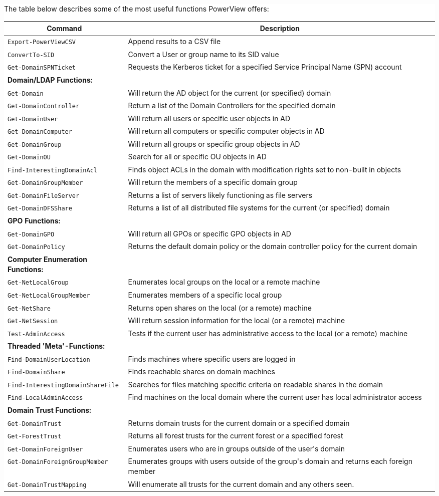 The table below describes some of the most useful functions PowerView offers:

| **Command**                         | **Description**                                                                            |
| ----------------------------------- | ------------------------------------------------------------------------------------------ |
| `Export-PowerViewCSV`               | Append results to a CSV file                                                               |
| `ConvertTo-SID`                     | Convert a User or group name to its SID value                                              |
| `Get-DomainSPNTicket`               | Requests the Kerberos ticket for a specified Service Principal Name (SPN) account          |
| **Domain/LDAP Functions:**          |                                                                                            |
| `Get-Domain`                        | Will return the AD object for the current (or specified) domain                            |
| `Get-DomainController`              | Return a list of the Domain Controllers for the specified domain                           |
| `Get-DomainUser`                    | Will return all users or specific user objects in AD                                       |
| `Get-DomainComputer`                | Will return all computers or specific computer objects in AD                               |
| `Get-DomainGroup`                   | Will return all groups or specific group objects in AD                                     |
| `Get-DomainOU`                      | Search for all or specific OU objects in AD                                                |
| `Find-InterestingDomainAcl`         | Finds object ACLs in the domain with modification rights set to non-built in objects       |
| `Get-DomainGroupMember`             | Will return the members of a specific domain group                                         |
| `Get-DomainFileServer`              | Returns a list of servers likely functioning as file servers                               |
| `Get-DomainDFSShare`                | Returns a list of all distributed file systems for the current (or specified) domain       |
| **GPO Functions:**                  |                                                                                            |
| `Get-DomainGPO`                     | Will return all GPOs or specific GPO objects in AD                                         |
| `Get-DomainPolicy`                  | Returns the default domain policy or the domain controller policy for the current domain   |
| **Computer Enumeration Functions:** |                                                                                            |
| `Get-NetLocalGroup`                 | Enumerates local groups on the local or a remote machine                                   |
| `Get-NetLocalGroupMember`           | Enumerates members of a specific local group                                               |
| `Get-NetShare`                      | Returns open shares on the local (or a remote) machine                                     |
| `Get-NetSession`                    | Will return session information for the local (or a remote) machine                        |
| `Test-AdminAccess`                  | Tests if the current user has administrative access to the local (or a remote) machine     |
| **Threaded 'Meta'-Functions:**      |                                                                                            |
| `Find-DomainUserLocation`           | Finds machines where specific users are logged in                                          |
| `Find-DomainShare`                  | Finds reachable shares on domain machines                                                  |
| `Find-InterestingDomainShareFile`   | Searches for files matching specific criteria on readable shares in the domain             |
| `Find-LocalAdminAccess`             | Find machines on the local domain where the current user has local administrator access    |
| **Domain Trust Functions:**         |                                                                                            |
| `Get-DomainTrust`                   | Returns domain trusts for the current domain or a specified domain                         |
| `Get-ForestTrust`                   | Returns all forest trusts for the current forest or a specified forest                     |
| `Get-DomainForeignUser`             | Enumerates users who are in groups outside of the user's domain                            |
| `Get-DomainForeignGroupMember`      | Enumerates groups with users outside of the group's domain and returns each foreign member |
| `Get-DomainTrustMapping`            | Will enumerate all trusts for the current domain and any others seen.                      |
